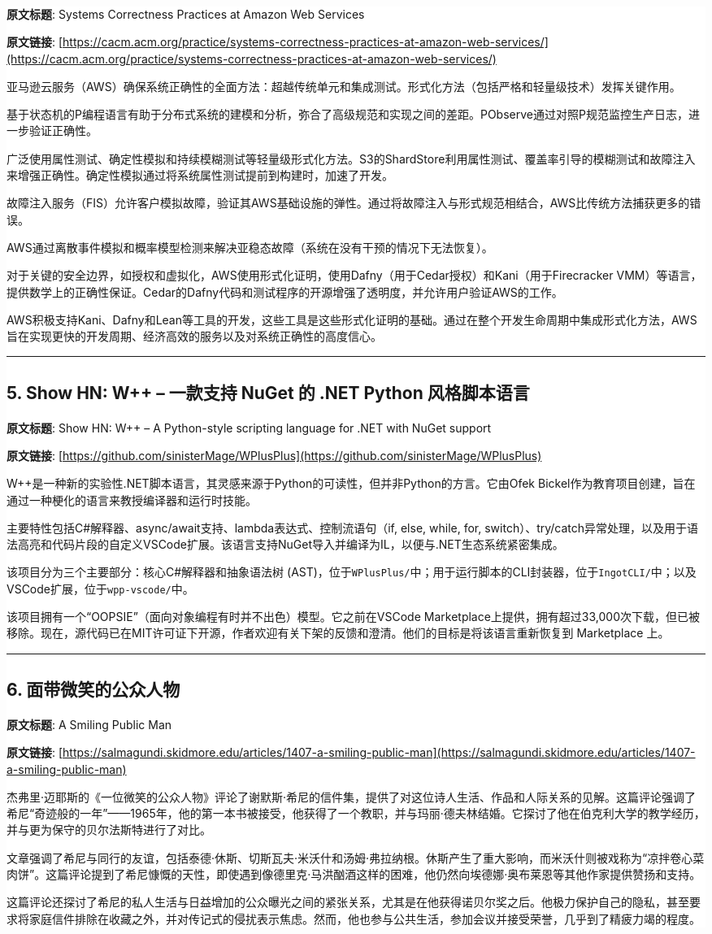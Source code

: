**原文标题**: Systems Correctness Practices at Amazon Web Services

**原文链接**: [https://cacm.acm.org/practice/systems-correctness-practices-at-amazon-web-services/](https://cacm.acm.org/practice/systems-correctness-practices-at-amazon-web-services/)

亚马逊云服务（AWS）确保系统正确性的全面方法：超越传统单元和集成测试。形式化方法（包括严格和轻量级技术）发挥关键作用。

基于状态机的P编程语言有助于分布式系统的建模和分析，弥合了高级规范和实现之间的差距。PObserve通过对照P规范监控生产日志，进一步验证正确性。

广泛使用属性测试、确定性模拟和持续模糊测试等轻量级形式化方法。S3的ShardStore利用属性测试、覆盖率引导的模糊测试和故障注入来增强正确性。确定性模拟通过将系统属性测试提前到构建时，加速了开发。

故障注入服务（FIS）允许客户模拟故障，验证其AWS基础设施的弹性。通过将故障注入与形式规范相结合，AWS比传统方法捕获更多的错误。

AWS通过离散事件模拟和概率模型检测来解决亚稳态故障（系统在没有干预的情况下无法恢复）。

对于关键的安全边界，如授权和虚拟化，AWS使用形式化证明，使用Dafny（用于Cedar授权）和Kani（用于Firecracker VMM）等语言，提供数学上的正确性保证。Cedar的Dafny代码和测试程序的开源增强了透明度，并允许用户验证AWS的工作。

AWS积极支持Kani、Dafny和Lean等工具的开发，这些工具是这些形式化证明的基础。通过在整个开发生命周期中集成形式化方法，AWS旨在实现更快的开发周期、经济高效的服务以及对系统正确性的高度信心。

---

## 5. Show HN: W++ – 一款支持 NuGet 的 .NET Python 风格脚本语言

**原文标题**: Show HN: W++ – A Python-style scripting language for .NET with NuGet support

**原文链接**: [https://github.com/sinisterMage/WPlusPlus](https://github.com/sinisterMage/WPlusPlus)

W++是一种新的实验性.NET脚本语言，其灵感来源于Python的可读性，但并非Python的方言。它由Ofek Bickel作为教育项目创建，旨在通过一种梗化的语言来教授编译器和运行时技能。

主要特性包括C#解释器、async/await支持、lambda表达式、控制流语句（if, else, while, for, switch）、try/catch异常处理，以及用于语法高亮和代码片段的自定义VSCode扩展。该语言支持NuGet导入并编译为IL，以便与.NET生态系统紧密集成。

该项目分为三个主要部分：核心C#解释器和抽象语法树 (AST)，位于`WPlusPlus/`中；用于运行脚本的CLI封装器，位于`IngotCLI/`中；以及VSCode扩展，位于`wpp-vscode/`中。

该项目拥有一个“OOPSIE”（面向对象编程有时并不出色）模型。它之前在VSCode Marketplace上提供，拥有超过33,000次下载，但已被移除。现在，源代码已在MIT许可证下开源，作者欢迎有关下架的反馈和澄清。他们的目标是将该语言重新恢复到 Marketplace 上。

---

## 6. 面带微笑的公众人物

**原文标题**: A Smiling Public Man

**原文链接**: [https://salmagundi.skidmore.edu/articles/1407-a-smiling-public-man](https://salmagundi.skidmore.edu/articles/1407-a-smiling-public-man)

杰弗里·迈耶斯的《一位微笑的公众人物》评论了谢默斯·希尼的信件集，提供了对这位诗人生活、作品和人际关系的见解。这篇评论强调了希尼“奇迹般的一年”——1965年，他的第一本书被接受，他获得了一个教职，并与玛丽·德夫林结婚。它探讨了他在伯克利大学的教学经历，并与更为保守的贝尔法斯特进行了对比。

文章强调了希尼与同行的友谊，包括泰德·休斯、切斯瓦夫·米沃什和汤姆·弗拉纳根。休斯产生了重大影响，而米沃什则被戏称为“凉拌卷心菜肉饼”。这篇评论提到了希尼慷慨的天性，即使遇到像德里克·马洪酗酒这样的困难，他仍然向埃德娜·奥布莱恩等其他作家提供赞扬和支持。

这篇评论还探讨了希尼的私人生活与日益增加的公众曝光之间的紧张关系，尤其是在他获得诺贝尔奖之后。他极力保护自己的隐私，甚至要求将家庭信件排除在收藏之外，并对传记式的侵扰表示焦虑。然而，他也参与公共生活，参加会议并接受荣誉，几乎到了精疲力竭的程度。
